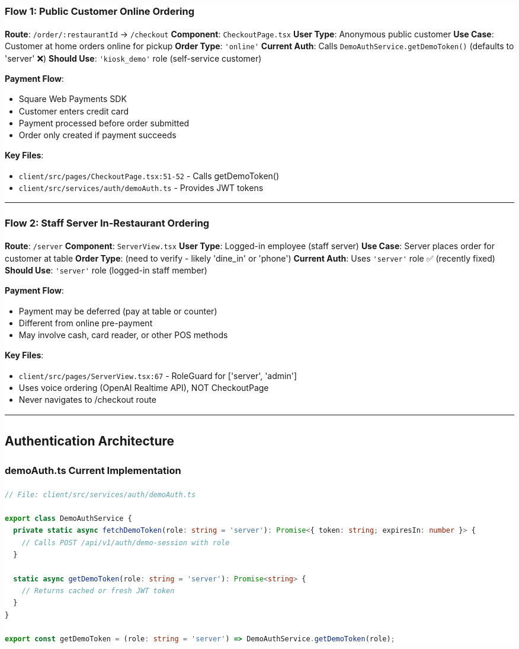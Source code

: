 ### Flow 1: Public Customer Online Ordering
**Route**: `/order/:restaurantId` → `/checkout`
**Component**: `CheckoutPage.tsx`
**User Type**: Anonymous public customer
**Use Case**: Customer at home orders online for pickup
**Order Type**: `'online'`
**Current Auth**: Calls `DemoAuthService.getDemoToken()` (defaults to 'server' ❌)
**Should Use**: `'kiosk_demo'` role (self-service customer)

**Payment Flow**:
- Square Web Payments SDK
- Customer enters credit card
- Payment processed before order submitted
- Order only created if payment succeeds

**Key Files**:
- `client/src/pages/CheckoutPage.tsx:51-52` - Calls getDemoToken()
- `client/src/services/auth/demoAuth.ts` - Provides JWT tokens

---

### Flow 2: Staff Server In-Restaurant Ordering
**Route**: `/server`
**Component**: `ServerView.tsx`
**User Type**: Logged-in employee (staff server)
**Use Case**: Server places order for customer at table
**Order Type**: (need to verify - likely 'dine_in' or 'phone')
**Current Auth**: Uses `'server'` role ✅ (recently fixed)
**Should Use**: `'server'` role (logged-in staff member)

**Payment Flow**:
- Payment may be deferred (pay at table or counter)
- Different from online pre-payment
- May involve cash, card reader, or other POS methods

**Key Files**:
- `client/src/pages/ServerView.tsx:67` - RoleGuard for ['server', 'admin']
- Uses voice ordering (OpenAI Realtime API), NOT CheckoutPage
- Never navigates to /checkout route

---

## Authentication Architecture

### demoAuth.ts Current Implementation
```typescript
// File: client/src/services/auth/demoAuth.ts

export class DemoAuthService {
  private static async fetchDemoToken(role: string = 'server'): Promise<{ token: string; expiresIn: number }> {
    // Calls POST /api/v1/auth/demo-session with role
  }

  static async getDemoToken(role: string = 'server'): Promise<string> {
    // Returns cached or fresh JWT token
  }
}

export const getDemoToken = (role: string = 'server') => DemoAuthService.getDemoToken(role);
```
